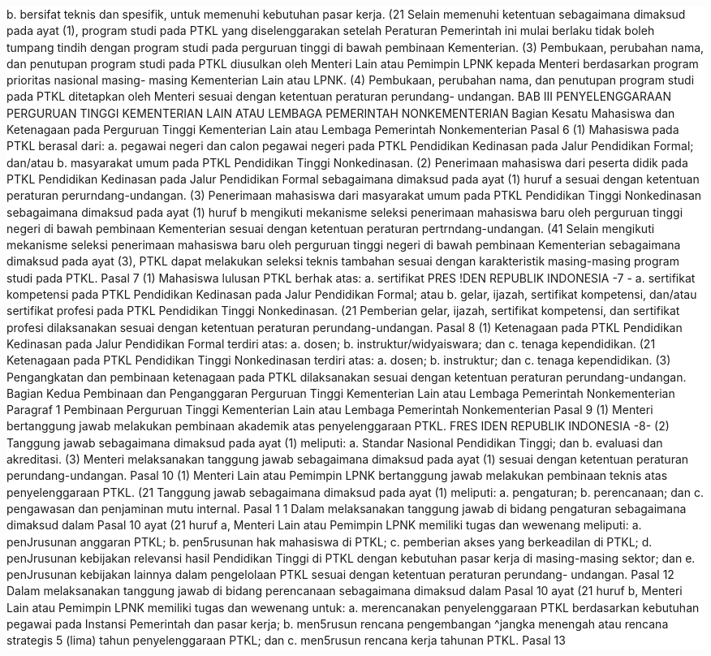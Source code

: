 b. bersifat teknis dan spesifik, untuk memenuhi kebutuhan pasar kerja. (21 Selain memenuhi ketentuan sebagaimana dimaksud pada ayat (1), program studi pada PTKL yang diselenggarakan setelah Peraturan Pemerintah ini mulai berlaku tidak boleh tumpang tindih dengan program studi pada perguruan tinggi di bawah pembinaan Kementerian. (3) Pembukaan, perubahan nama, dan penutupan program studi pada PTKL diusulkan oleh Menteri Lain atau Pemimpin LPNK kepada Menteri berdasarkan program prioritas nasional masing- masing Kementerian Lain atau LPNK. (4) Pembukaan, perubahan nama, dan penutupan program studi pada PTKL ditetapkan oleh Menteri sesuai dengan ketentuan peraturan perundang- undangan. BAB III PENYELENGGARAAN PERGURUAN TINGGI KEMENTERIAN LAIN ATAU LEMBAGA PEMERINTAH NONKEMENTERIAN Bagian Kesatu Mahasiswa dan Ketenagaan pada Perguruan Tinggi Kementerian Lain atau Lembaga Pemerintah Nonkementerian Pasal 6 (1) Mahasiswa pada PTKL berasal dari:
a. pegawai negeri dan calon pegawai negeri pada PTKL Pendidikan Kedinasan pada Jalur Pendidikan Formal; dan/atau
b. masyarakat umum pada PTKL Pendidikan Tinggi Nonkedinasan. (2) Penerimaan mahasiswa dari peserta didik pada PTKL Pendidikan Kedinasan pada Jalur Pendidikan Formal sebagaimana dimaksud pada ayat (1) huruf a sesuai dengan ketentuan peraturan perurndang-undangan. (3) Penerimaan mahasiswa dari masyarakat umum pada PTKL Pendidikan Tinggi Nonkedinasan sebagaimana dimaksud pada ayat (1) huruf b mengikuti mekanisme seleksi penerimaan mahasiswa baru oleh perguruan tinggi negeri di bawah pembinaan Kementerian sesuai dengan ketentuan peraturan pertrndang-undangan. (41 Selain mengikuti mekanisme seleksi penerimaan mahasiswa baru oleh perguruan tinggi negeri di bawah pembinaan Kementerian sebagaimana dimaksud pada ayat (3), PTKL dapat melakukan seleksi teknis tambahan sesuai dengan karakteristik masing-masing program studi pada PTKL. Pasal 7 (1) Mahasiswa lulusan PTKL berhak atas:
a. sertifikat PRES !DEN REPUBLIK INDONESIA -7 - a. sertifikat kompetensi pada PTKL Pendidikan Kedinasan pada Jalur Pendidikan Formal; atau
b. gelar, ijazah, sertifikat kompetensi, dan/atau sertifikat profesi pada PTKL Pendidikan Tinggi Nonkedinasan. (21 Pemberian gelar, ijazah, sertifikat kompetensi, dan sertifikat profesi dilaksanakan sesuai dengan ketentuan peraturan perundang-undangan. Pasal 8 (1) Ketenagaan pada PTKL Pendidikan Kedinasan pada Jalur Pendidikan Formal terdiri atas:
a. dosen;
b. instruktur/widyaiswara; dan
c. tenaga kependidikan. (21 Ketenagaan pada PTKL Pendidikan Tinggi Nonkedinasan terdiri atas:
a. dosen;
b. instruktur; dan
c. tenaga kependidikan. (3) Pengangkatan dan pembinaan ketenagaan pada PTKL dilaksanakan sesuai dengan ketentuan peraturan perundang-undangan. Bagian Kedua Pembinaan dan Penganggaran Perguruan Tinggi Kementerian Lain atau Lembaga Pemerintah Nonkementerian Paragraf 1 Pembinaan Perguruan Tinggi Kementerian Lain atau Lembaga Pemerintah Nonkementerian Pasal 9 (1) Menteri bertanggung jawab melakukan pembinaan akademik atas penyelenggaraan PTKL. FRES IDEN REPUBLIK INDONESIA -8- (2) Tanggung jawab sebagaimana dimaksud pada ayat (1) meliputi:
a. Standar Nasional Pendidikan Tinggi; dan
b. evaluasi dan akreditasi. (3) Menteri melaksanakan tanggung jawab sebagaimana dimaksud pada ayat (1) sesuai dengan ketentuan peraturan perundang-undangan. Pasal 10 (1) Menteri Lain atau Pemimpin LPNK bertanggung jawab melakukan pembinaan teknis atas penyelenggaraan PTKL. (21 Tanggung jawab sebagaimana dimaksud pada ayat (1) meliputi:
a. pengaturan;
b. perencanaan; dan
c. pengawasan dan penjaminan mutu internal. Pasal 1 1 Dalam melaksanakan tanggung jawab di bidang pengaturan sebagaimana dimaksud dalam Pasal 10 ayat (21 huruf a, Menteri Lain atau Pemimpin LPNK memiliki tugas dan wewenang meliputi:
a. penJrusunan anggaran PTKL;
b. pen5rusunan hak mahasiswa di PTKL;
c. pemberian akses yang berkeadilan di PTKL;
d. penJrusunan kebijakan relevansi hasil Pendidikan Tinggi di PTKL dengan kebutuhan pasar kerja di masing-masing sektor; dan
e. penJrusunan kebijakan lainnya dalam pengelolaan PTKL sesuai dengan ketentuan peraturan perundang- undangan.
Pasal 12
Dalam melaksanakan tanggung jawab di bidang perencanaan sebagaimana dimaksud dalam Pasal 10 ayat (21 huruf b, Menteri Lain atau Pemimpin LPNK memiliki tugas dan wewenang untuk:
a. merencanakan penyelenggaraan PTKL berdasarkan kebutuhan pegawai pada Instansi Pemerintah dan pasar kerja;
b. men5rusun rencana pengembangan ^jangka menengah atau rencana strategis 5 (lima) tahun penyelenggaraan PTKL; dan
c. men5rusun rencana kerja tahunan PTKL.
Pasal 13